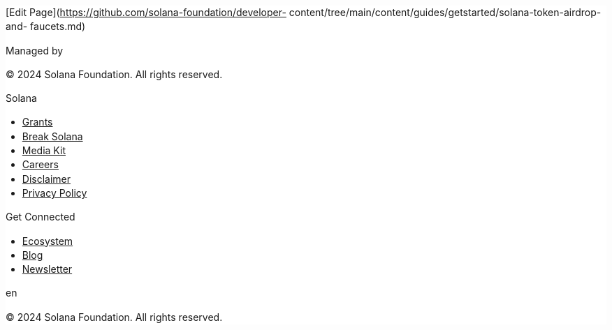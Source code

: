 [Edit Page](https://github.com/solana-foundation/developer-
content/tree/main/content/guides/getstarted/solana-token-airdrop-and-
faucets.md)

Managed by

[](/)

[](/youtube)[](/twitter)[](/discord)[](/reddit)[](/github)[](/telegram)

© 2024 Solana Foundation. All rights reserved.

Solana

  * [Grants](https://solana.org/grants)
  * [Break Solana](https://break.solana.com/)
  * [Media Kit](/branding)
  * [Careers](https://jobs.solana.com/)
  * [Disclaimer](/tos)
  * [Privacy Policy](/privacy-policy)

Get Connected

  * [Ecosystem](/ecosystem)
  * [Blog](/news)
  * [Newsletter](/newsletter)

en

© 2024 Solana Foundation. All rights reserved.

